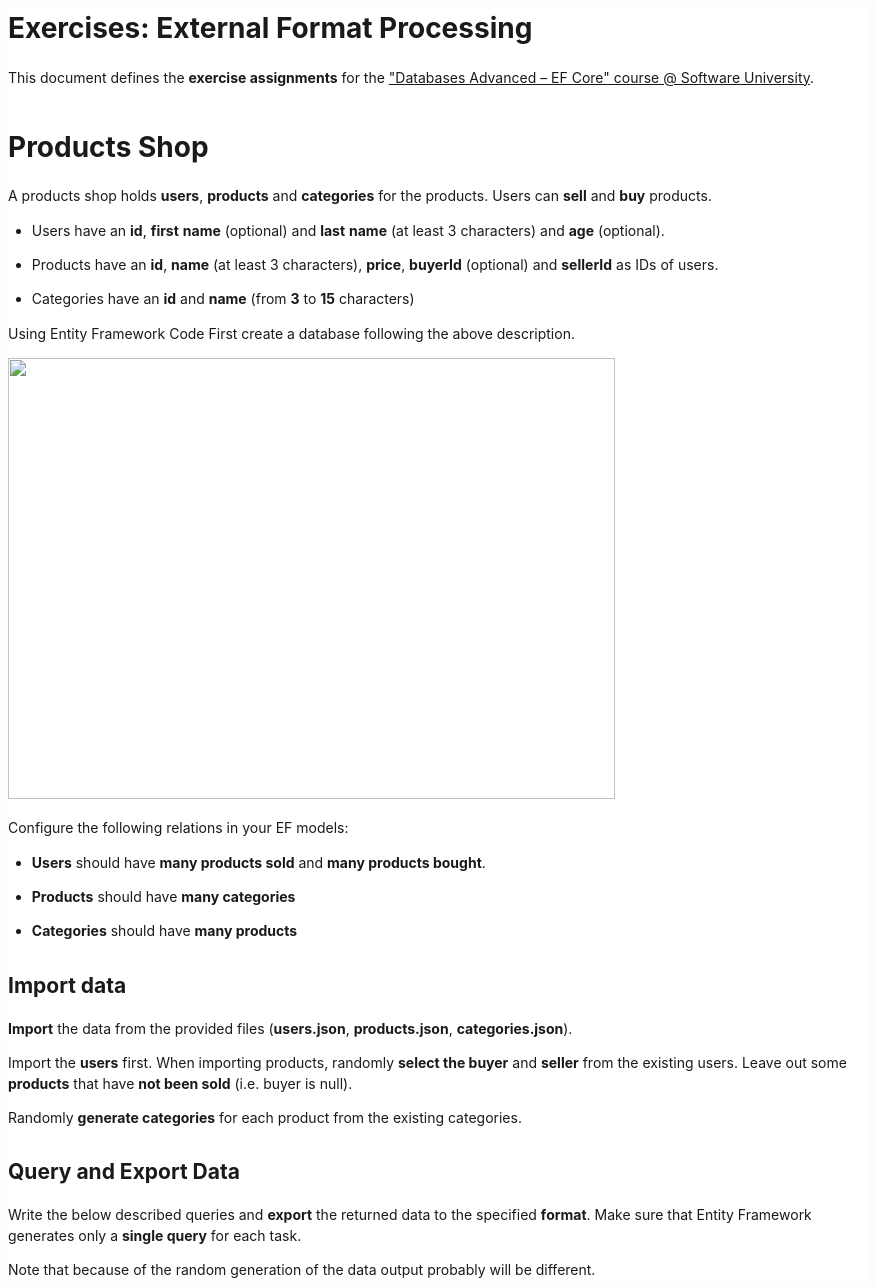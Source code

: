 # Exercises: External Format Processing

This document defines the **exercise assignments** for the ["Databases
Advanced – EF Core" course @ Software
University](https://softuni.bg/trainings/1741/databases-advanced-entity-framework-october-2017).

# Products Shop

A products shop holds **users**, **products** and **categories** for the
products. Users can **sell** and **buy** products.

- Users have an **id**, **first** **name** (optional) and **last**
  **name** (at least 3 characters) and **age** (optional).

- Products have an **id**, **name** (at least 3 characters), **price**,
  **buyerId** (optional) and **sellerId** as IDs of users.

- Categories have an **id** and **name** (from **3** to **15**
  characters)

Using Entity Framework Code First create a database following the above
description.

<img src="media/image1.jpg" style="width:6.32654in;height:4.59722in" />

Configure the following relations in your EF models:

- **Users** should have **many products sold** and **many products
  bought**.

- **Products** should have **many categories**

- **Categories** should have **many products**

## Import data

**Import** the data from the provided files (**users.json**,
**products.json**, **categories.json**).

Import the **users** first. When importing products, randomly **select
the buyer** and **seller** from the existing users. Leave out some
**products** that have **not been sold** (i.e. buyer is null).

Randomly **generate categories** for each product from the existing
categories.

## Query and Export Data

Write the below described queries and **export** the returned data to
the specified **format**. Make sure that Entity Framework generates only
a **single query** for each task.

Note that because of the random generation of the data output probably
will be different.
